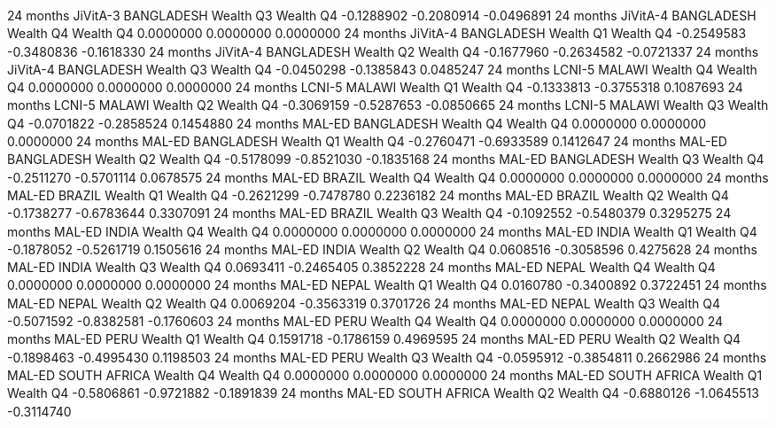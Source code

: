 24 months   JiVitA-3         BANGLADESH                     Wealth Q3            Wealth Q4         -0.1288902   -0.2080914   -0.0496891
24 months   JiVitA-4         BANGLADESH                     Wealth Q4            Wealth Q4          0.0000000    0.0000000    0.0000000
24 months   JiVitA-4         BANGLADESH                     Wealth Q1            Wealth Q4         -0.2549583   -0.3480836   -0.1618330
24 months   JiVitA-4         BANGLADESH                     Wealth Q2            Wealth Q4         -0.1677960   -0.2634582   -0.0721337
24 months   JiVitA-4         BANGLADESH                     Wealth Q3            Wealth Q4         -0.0450298   -0.1385843    0.0485247
24 months   LCNI-5           MALAWI                         Wealth Q4            Wealth Q4          0.0000000    0.0000000    0.0000000
24 months   LCNI-5           MALAWI                         Wealth Q1            Wealth Q4         -0.1333813   -0.3755318    0.1087693
24 months   LCNI-5           MALAWI                         Wealth Q2            Wealth Q4         -0.3069159   -0.5287653   -0.0850665
24 months   LCNI-5           MALAWI                         Wealth Q3            Wealth Q4         -0.0701822   -0.2858524    0.1454880
24 months   MAL-ED           BANGLADESH                     Wealth Q4            Wealth Q4          0.0000000    0.0000000    0.0000000
24 months   MAL-ED           BANGLADESH                     Wealth Q1            Wealth Q4         -0.2760471   -0.6933589    0.1412647
24 months   MAL-ED           BANGLADESH                     Wealth Q2            Wealth Q4         -0.5178099   -0.8521030   -0.1835168
24 months   MAL-ED           BANGLADESH                     Wealth Q3            Wealth Q4         -0.2511270   -0.5701114    0.0678575
24 months   MAL-ED           BRAZIL                         Wealth Q4            Wealth Q4          0.0000000    0.0000000    0.0000000
24 months   MAL-ED           BRAZIL                         Wealth Q1            Wealth Q4         -0.2621299   -0.7478780    0.2236182
24 months   MAL-ED           BRAZIL                         Wealth Q2            Wealth Q4         -0.1738277   -0.6783644    0.3307091
24 months   MAL-ED           BRAZIL                         Wealth Q3            Wealth Q4         -0.1092552   -0.5480379    0.3295275
24 months   MAL-ED           INDIA                          Wealth Q4            Wealth Q4          0.0000000    0.0000000    0.0000000
24 months   MAL-ED           INDIA                          Wealth Q1            Wealth Q4         -0.1878052   -0.5261719    0.1505616
24 months   MAL-ED           INDIA                          Wealth Q2            Wealth Q4          0.0608516   -0.3058596    0.4275628
24 months   MAL-ED           INDIA                          Wealth Q3            Wealth Q4          0.0693411   -0.2465405    0.3852228
24 months   MAL-ED           NEPAL                          Wealth Q4            Wealth Q4          0.0000000    0.0000000    0.0000000
24 months   MAL-ED           NEPAL                          Wealth Q1            Wealth Q4          0.0160780   -0.3400892    0.3722451
24 months   MAL-ED           NEPAL                          Wealth Q2            Wealth Q4          0.0069204   -0.3563319    0.3701726
24 months   MAL-ED           NEPAL                          Wealth Q3            Wealth Q4         -0.5071592   -0.8382581   -0.1760603
24 months   MAL-ED           PERU                           Wealth Q4            Wealth Q4          0.0000000    0.0000000    0.0000000
24 months   MAL-ED           PERU                           Wealth Q1            Wealth Q4          0.1591718   -0.1786159    0.4969595
24 months   MAL-ED           PERU                           Wealth Q2            Wealth Q4         -0.1898463   -0.4995430    0.1198503
24 months   MAL-ED           PERU                           Wealth Q3            Wealth Q4         -0.0595912   -0.3854811    0.2662986
24 months   MAL-ED           SOUTH AFRICA                   Wealth Q4            Wealth Q4          0.0000000    0.0000000    0.0000000
24 months   MAL-ED           SOUTH AFRICA                   Wealth Q1            Wealth Q4         -0.5806861   -0.9721882   -0.1891839
24 months   MAL-ED           SOUTH AFRICA                   Wealth Q2            Wealth Q4         -0.6880126   -1.0645513   -0.3114740